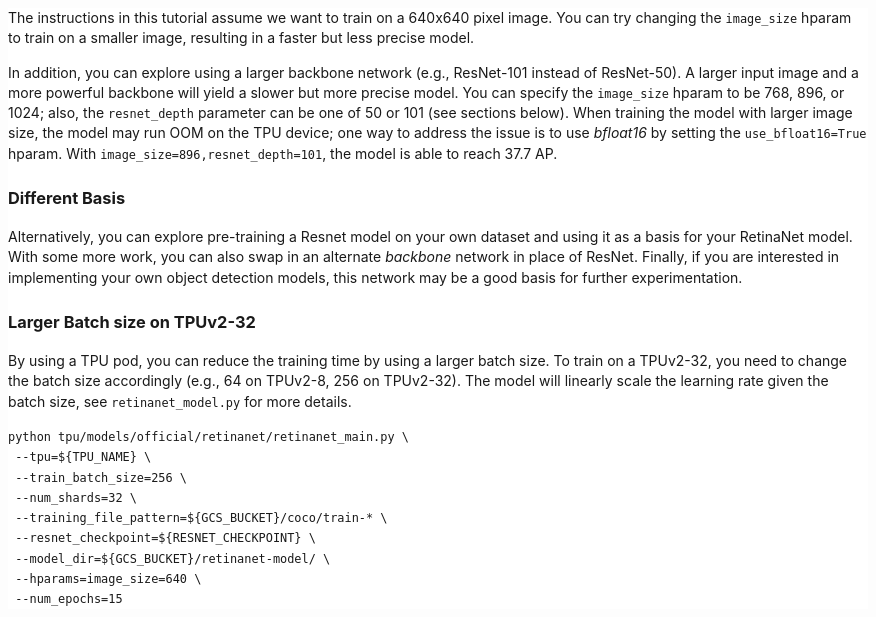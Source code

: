 The instructions in this tutorial assume we want to train on a 640x640 pixel
image.  You can try changing the `image_size` hparam to train on a smaller
image, resulting in a faster but less precise model.

In addition, you can explore using a larger backbone network (e.g., ResNet-101
instead of ResNet-50). A larger input image and a more powerful backbone will
yield a slower but more precise model. You can specify the `image_size`
hparam to be 768, 896, or 1024; also, the `resnet_depth` parameter can be one of
50 or 101 (see sections below). When training the model with larger image size,
the model may run OOM on the TPU device; one way to address the issue is to use
_bfloat16_ by setting the `use_bfloat16=True`
hparam. With `image_size=896,resnet_depth=101`, the model is able to reach 37.7
AP.


### Different Basis

Alternatively, you can explore pre-training a Resnet model on your own dataset
and using it as a basis for your RetinaNet model.  With some more work, you can
also swap in an alternate _backbone_ network in place of ResNet.  Finally, if
you are interested in implementing your own object detection models, this
network may be a good basis for further experimentation.


### Larger Batch size on TPUv2-32

By using a TPU pod, you can reduce the training time by using a larger batch 
size. To train on a TPUv2-32, you need to change the batch size accordingly
(e.g., 64 on TPUv2-8, 256 on TPUv2-32). The model will linearly scale the
learning rate given the batch size, see `retinanet_model.py` for more details.

```
python tpu/models/official/retinanet/retinanet_main.py \
 --tpu=${TPU_NAME} \
 --train_batch_size=256 \
 --num_shards=32 \
 --training_file_pattern=${GCS_BUCKET}/coco/train-* \
 --resnet_checkpoint=${RESNET_CHECKPOINT} \
 --model_dir=${GCS_BUCKET}/retinanet-model/ \
 --hparams=image_size=640 \
 --num_epochs=15
```

